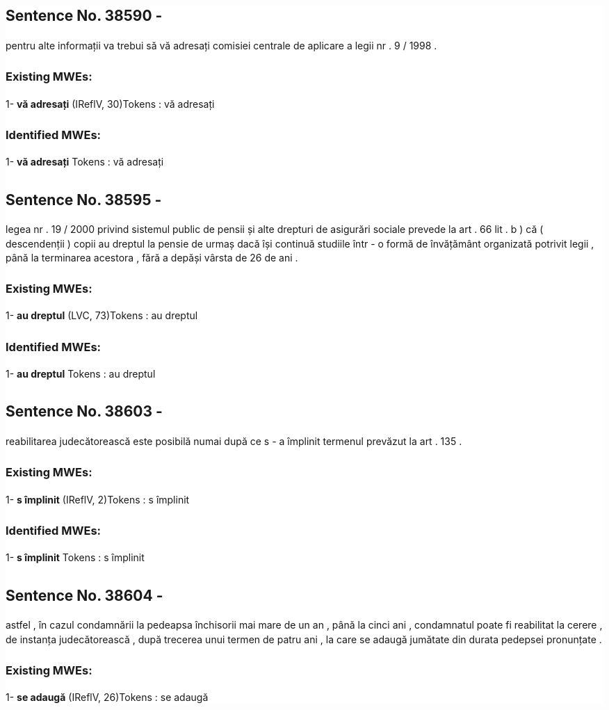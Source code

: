## Sentence No. 38590 - 
pentru alte informații va trebui să vă adresați comisiei centrale de aplicare a legii nr . 9 / 1998 . 
### Existing MWEs: 
1- **vă adresați** (IReflV, 30)Tokens : 
vă
adresați

### Identified MWEs: 
1- **vă adresați** Tokens : 
vă
adresați

## Sentence No. 38595 - 
legea nr . 19 / 2000 privind sistemul public de pensii și alte drepturi de asigurări sociale prevede la art . 66 lit . b ) că ( descendenții ) copii au dreptul la pensie de urmaș dacă își continuă studiile într - o formă de învățământ organizată potrivit legii , până la terminarea acestora , fără a depăși vârsta de 26 de ani . 
### Existing MWEs: 
1- **au dreptul** (LVC, 73)Tokens : 
au
dreptul

### Identified MWEs: 
1- **au dreptul** Tokens : 
au
dreptul

## Sentence No. 38603 - 
reabilitarea judecătorească este posibilă numai după ce s - a împlinit termenul prevăzut la art . 135 . 
### Existing MWEs: 
1- **s împlinit** (IReflV, 2)Tokens : 
s
împlinit

### Identified MWEs: 
1- **s împlinit** Tokens : 
s
împlinit

## Sentence No. 38604 - 
astfel , în cazul condamnării la pedeapsa închisorii mai mare de un an , până la cinci ani , condamnatul poate fi reabilitat la cerere , de instanța judecătorească , după trecerea unui termen de patru ani , la care se adaugă jumătate din durata pedepsei pronunțate . 
### Existing MWEs: 
1- **se adaugă** (IReflV, 26)Tokens : 
se
adaugă

